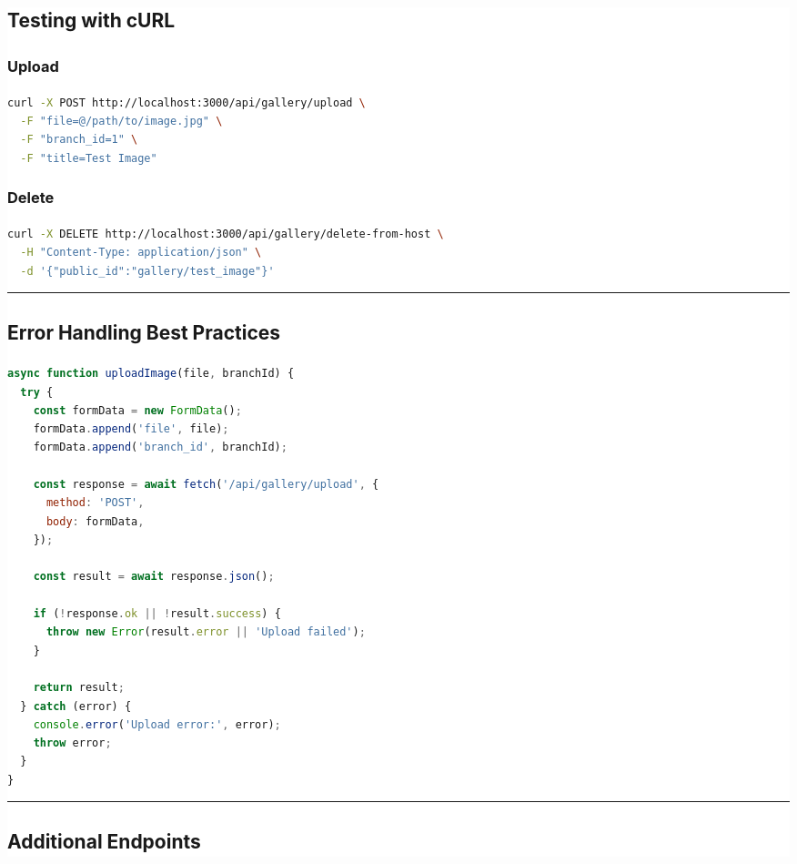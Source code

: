 
## Testing with cURL

### Upload
```bash
curl -X POST http://localhost:3000/api/gallery/upload \
  -F "file=@/path/to/image.jpg" \
  -F "branch_id=1" \
  -F "title=Test Image"
```

### Delete
```bash
curl -X DELETE http://localhost:3000/api/gallery/delete-from-host \
  -H "Content-Type: application/json" \
  -d '{"public_id":"gallery/test_image"}'
```

---

## Error Handling Best Practices

```javascript
async function uploadImage(file, branchId) {
  try {
    const formData = new FormData();
    formData.append('file', file);
    formData.append('branch_id', branchId);

    const response = await fetch('/api/gallery/upload', {
      method: 'POST',
      body: formData,
    });

    const result = await response.json();

    if (!response.ok || !result.success) {
      throw new Error(result.error || 'Upload failed');
    }

    return result;
  } catch (error) {
    console.error('Upload error:', error);
    throw error;
  }
}
```

---

## Additional Endpoints

